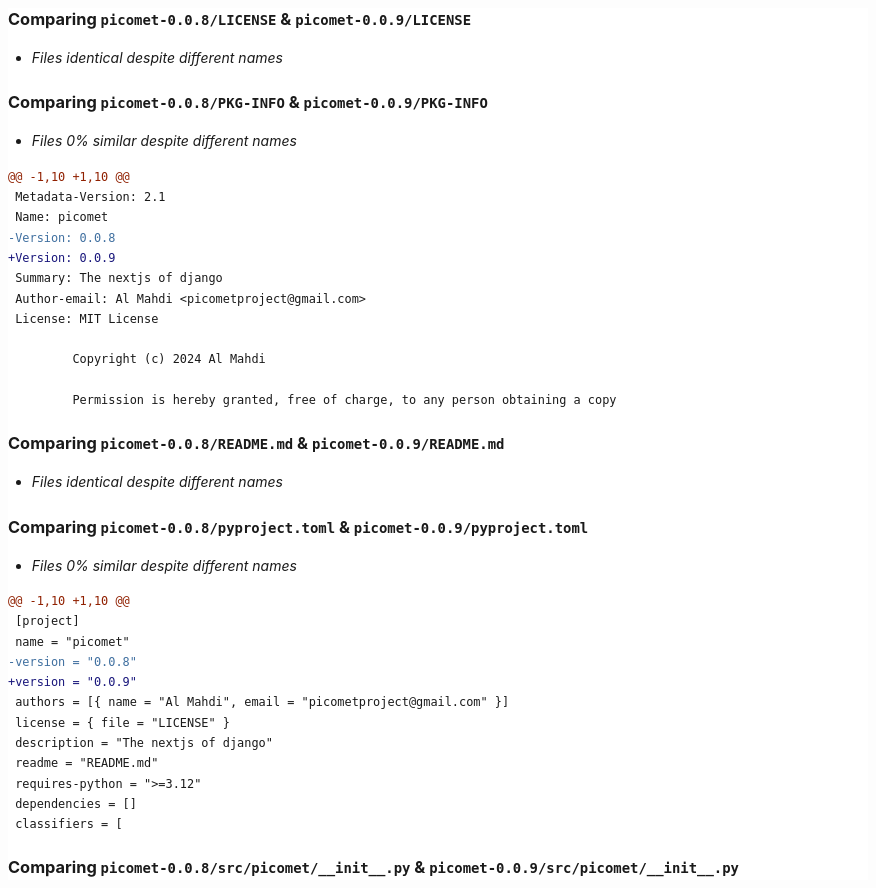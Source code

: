 ### Comparing `picomet-0.0.8/LICENSE` & `picomet-0.0.9/LICENSE`

 * *Files identical despite different names*

### Comparing `picomet-0.0.8/PKG-INFO` & `picomet-0.0.9/PKG-INFO`

 * *Files 0% similar despite different names*

```diff
@@ -1,10 +1,10 @@
 Metadata-Version: 2.1
 Name: picomet
-Version: 0.0.8
+Version: 0.0.9
 Summary: The nextjs of django
 Author-email: Al Mahdi <picometproject@gmail.com>
 License: MIT License
         
         Copyright (c) 2024 Al Mahdi
         
         Permission is hereby granted, free of charge, to any person obtaining a copy
```

### Comparing `picomet-0.0.8/README.md` & `picomet-0.0.9/README.md`

 * *Files identical despite different names*

### Comparing `picomet-0.0.8/pyproject.toml` & `picomet-0.0.9/pyproject.toml`

 * *Files 0% similar despite different names*

```diff
@@ -1,10 +1,10 @@
 [project]
 name = "picomet"
-version = "0.0.8"
+version = "0.0.9"
 authors = [{ name = "Al Mahdi", email = "picometproject@gmail.com" }]
 license = { file = "LICENSE" }
 description = "The nextjs of django"
 readme = "README.md"
 requires-python = ">=3.12"
 dependencies = []
 classifiers = [
```

### Comparing `picomet-0.0.8/src/picomet/__init__.py` & `picomet-0.0.9/src/picomet/__init__.py`
